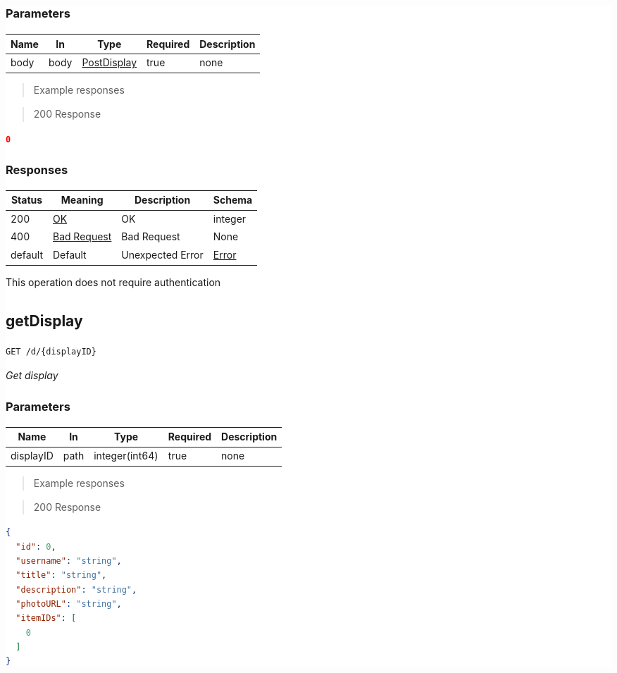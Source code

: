 <h3 id="createdisplay-parameters">Parameters</h3>

|Name|In|Type|Required|Description|
|---|---|---|---|---|
|body|body|[PostDisplay](#schemapostdisplay)|true|none|

> Example responses

> 200 Response

```json
0
```

<h3 id="createdisplay-responses">Responses</h3>

|Status|Meaning|Description|Schema|
|---|---|---|---|
|200|[OK](https://tools.ietf.org/html/rfc7231#section-6.3.1)|OK|integer|
|400|[Bad Request](https://tools.ietf.org/html/rfc7231#section-6.5.1)|Bad Request|None|
|default|Default|Unexpected Error|[Error](#schemaerror)|

<aside class="success">
This operation does not require authentication
</aside>

## getDisplay

<a id="opIdgetDisplay"></a>

`GET /d/{displayID}`

*Get display*

<h3 id="getdisplay-parameters">Parameters</h3>

|Name|In|Type|Required|Description|
|---|---|---|---|---|
|displayID|path|integer(int64)|true|none|

> Example responses

> 200 Response

```json
{
  "id": 0,
  "username": "string",
  "title": "string",
  "description": "string",
  "photoURL": "string",
  "itemIDs": [
    0
  ]
}
```
